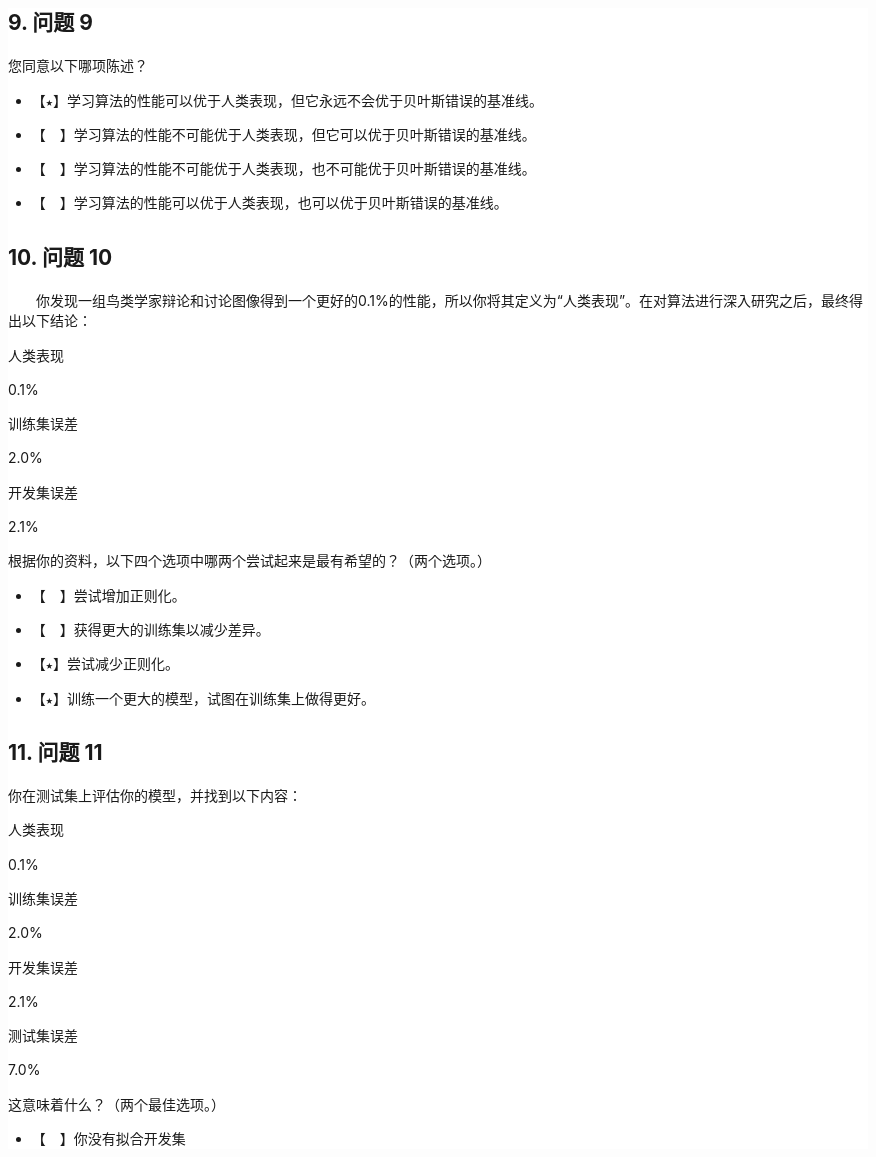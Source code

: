 9\. 问题 9
--------

您同意以下哪项陈述？

*   【`★`】学习算法的性能可以优于人类表现，但它永远不会优于贝叶斯错误的基准线。

*   【 】学习算法的性能不可能优于人类表现，但它可以优于贝叶斯错误的基准线。

*   【 】学习算法的性能不可能优于人类表现，也不可能优于贝叶斯错误的基准线。

*   【 】学习算法的性能可以优于人类表现，也可以优于贝叶斯错误的基准线。

10\. 问题 10
----------

  你发现一组鸟类学家辩论和讨论图像得到一个更好的0.1%的性能，所以你将其定义为“人类表现”。在对算法进行深入研究之后，最终得出以下结论：

人类表现

0.1%

训练集误差

2.0%

开发集误差

2.1%

根据你的资料，以下四个选项中哪两个尝试起来是最有希望的？（两个选项。）

*   【 】尝试增加正则化。

*   【 】获得更大的训练集以减少差异。

*   【`★`】尝试减少正则化。

*   【`★`】训练一个更大的模型，试图在训练集上做得更好。

11\. 问题 11
----------

你在测试集上评估你的模型，并找到以下内容：

人类表现

0.1%

训练集误差

2.0%

开发集误差

2.1%

测试集误差

7.0%

这意味着什么？（两个最佳选项。）

*   【 】你没有拟合开发集
